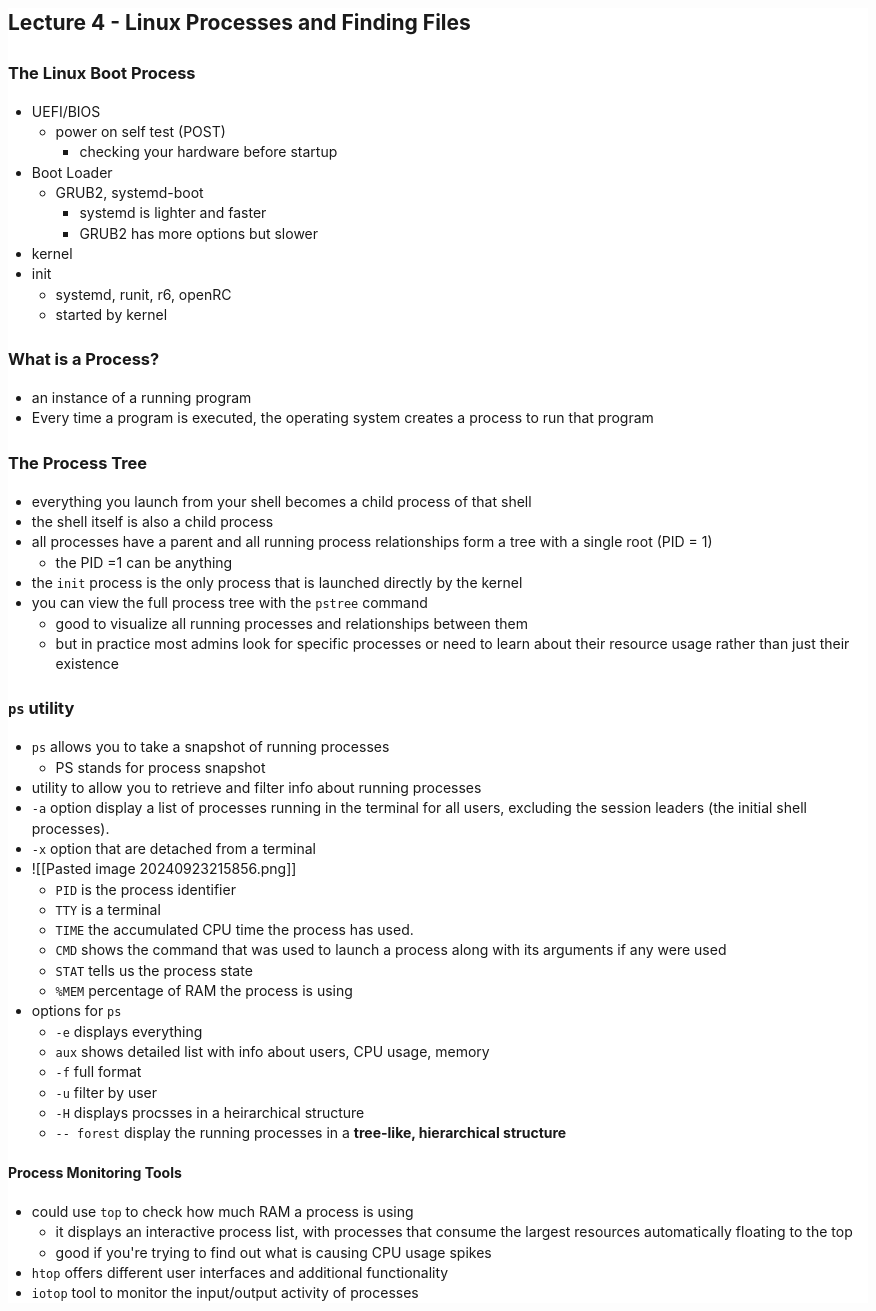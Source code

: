 ## Lecture 4 - Linux Processes and Finding Files

### The Linux Boot Process 
- UEFI/BIOS
	- power on self test (POST)
		- checking your hardware before startup
- Boot Loader
	- GRUB2, systemd-boot
		- systemd is lighter and faster
		- GRUB2 has more options but slower
- kernel 
- init
	- systemd, runit, r6, openRC
	- started by kernel

### What is a Process?
- an instance of a running program
- Every time a program is executed, the operating system creates a process to run that program

### The Process Tree
- everything you launch from your shell becomes a child process of that shell
- the shell itself is also a child process
- all processes have a parent and all running process relationships form a tree with a single root (PID = 1)
	- the PID =1 can be anything
- the `init` process is the only process that is launched directly by the kernel
- you can view the full process tree with the `pstree` command
	- good to visualize all running processes and relationships between them 
	- but in practice most admins look for specific processes or need to learn about their resource usage rather than just their existence

### `ps` utility
- `ps` allows you to take a snapshot of running processes
	- PS stands for process snapshot
- utility to allow you to retrieve and filter info about running processes 
- `-a` option display a list of processes running in the terminal for all users, excluding the session leaders (the initial shell processes).
- `-x` option that are detached from a terminal
- ![[Pasted image 20240923215856.png]]
	- `PID` is the process identifier
	- `TTY` is a terminal
	- `TIME` the accumulated CPU time the process has used.
	- `CMD` shows the command that was used to launch a process along with its arguments if any were used 
	- `STAT` tells us the process state 
	- `%MEM` percentage of RAM the process is using 
- options for `ps`
	- `-e` displays everything
	- `aux` shows detailed list with info about users, CPU usage, memory
	- `-f` full format
	- `-u` filter by user
	- `-H` displays procsses in a heirarchical structure 
	- `-- forest` display the running processes in a **tree-like, hierarchical structure**
#### Process Monitoring Tools
- could use `top` to check how much RAM a process is using
	- it displays an interactive process list, with processes that consume the largest resources automatically floating to the top
	- good if you're trying to find out what is causing CPU usage spikes 
- `htop` offers different user interfaces and additional functionality
- `iotop` tool to monitor the input/output activity of processes  
